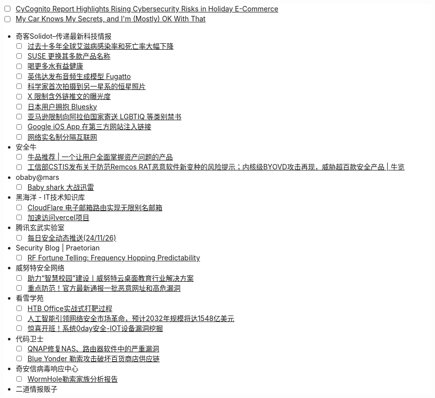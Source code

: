   - [ ] [CyCognito Report Highlights Rising Cybersecurity Risks in Holiday E-Commerce](https://www.darkreading.com/application-security/cycognito-report-highlights-rising-cybersecurity-risks-holiday-e-commerce)
  - [ ] [My Car Knows My Secrets, and I'm (Mostly) OK With That](https://www.darkreading.com/vulnerabilities-threats/my-car-knows-my-secrets)
- 奇客Solidot–传递最新科技情报
  - [ ] [过去十多年全球艾滋病感染率和死亡率大幅下降](https://www.solidot.org/story?sid=79884)
  - [ ] [SUSE 更换其多款产品名称](https://www.solidot.org/story?sid=79883)
  - [ ] [喝更多水有益健康](https://www.solidot.org/story?sid=79882)
  - [ ] [英伟达发布音频生成模型 Fugatto](https://www.solidot.org/story?sid=79881)
  - [ ] [科学家首次拍摄到另一星系的恒星照片](https://www.solidot.org/story?sid=79880)
  - [ ] [X 限制含外链推文的曝光度](https://www.solidot.org/story?sid=79879)
  - [ ] [日本用户拥抱 Bluesky](https://www.solidot.org/story?sid=79878)
  - [ ] [亚马逊限制向阿拉伯国家寄送 LGBTIQ 等类别禁书](https://www.solidot.org/story?sid=79877)
  - [ ] [Google iOS App 在第三方网站注入链接](https://www.solidot.org/story?sid=79876)
  - [ ] [网络实名制分隔互联网](https://www.solidot.org/story?sid=79875)
- 安全牛
  - [ ] [牛品推荐 | 一个让用户全面掌握资产问题的产品](https://mp.weixin.qq.com/s?__biz=MjM5Njc3NjM4MA==&mid=2651133585&idx=1&sn=84df1dc1338a64a1c16ede8066db183c&chksm=bd15a6428a622f5448f6de6c2f8b8054c043cb70dfaa671a23ec5da8e7f4656e391b8fb54ee9&scene=58&subscene=0#rd)
  - [ ] [工信部CSTIS发布关于防范Remcos RAT恶意软件新变种的风险提示；内核级BYOVD攻击再现，威胁超百款安全产品 | 牛览](https://mp.weixin.qq.com/s?__biz=MjM5Njc3NjM4MA==&mid=2651133585&idx=2&sn=3253dd09cf450ad4ac0083d84fb9100f&chksm=bd15a6428a622f543d707590fa5672e1ee4b2f5c75bacce3d84168cc509c8cbcab68084fa011&scene=58&subscene=0#rd)
- obaby@mars
  - [ ] [Baby shark 大战迅雷](https://h4ck.org.cn/2024/11/18666)
- 黑海洋 - IT技术知识库
  - [ ] [CloudFlare 电子邮箱路由实现无限别名邮箱](https://www.upx8.com/4455)
  - [ ] [加速访问vercel项目](https://www.upx8.com/4454)
- 腾讯玄武实验室
  - [ ] [每日安全动态推送(24/11/26)](https://mp.weixin.qq.com/s?__biz=MzA5NDYyNDI0MA==&mid=2651959916&idx=1&sn=ab4729463d30046d4b144847b483b8ab&chksm=8baed2f3bcd95be51c4a448eba54cc3020034e5e39068dca6ea5feeef4d7b4b4c275a88097fb&scene=58&subscene=0#rd)
- Security Blog | Praetorian
  - [ ] [RF Fortune Telling: Frequency Hopping Predictability](https://www.praetorian.com/blog/rf-fortune-telling-frequency-hopping-predictability/)
- 威努特安全网络
  - [ ] [助力“智慧校园”建设丨威努特云桌面教育行业解决方案](https://mp.weixin.qq.com/s?__biz=MzAwNTgyODU3NQ==&mid=2651129272&idx=1&sn=57403168759d0ce41ce6a835c7d8bc9a&chksm=80e71f08b790961efc55816cbad671226f9373deac05fdf7b84afa4644c7d970b0be66cc6ede&scene=58&subscene=0#rd)
  - [ ] [重点防范！官方最新通报一批恶意网址和高危漏洞](https://mp.weixin.qq.com/s?__biz=MzAwNTgyODU3NQ==&mid=2651129272&idx=2&sn=55ee9db36adfa0de3888d657ac768e87&chksm=80e71f08b790961eca60cedb47205df6b547a3447a094e4c3d257d73c0efd3dd917861183254&scene=58&subscene=0#rd)
- 看雪学苑
  - [ ] [HTB Office实战式打靶过程](https://mp.weixin.qq.com/s?__biz=MjM5NTc2MDYxMw==&mid=2458584063&idx=1&sn=75bec6b3e1c4f392d537756d42829c87&chksm=b18c337586fbba63c81eafc11e032ab59dca248307ce6ce23d9adb44d43f5063631ab8b86c85&scene=58&subscene=0#rd)
  - [ ] [​人工智能引领网络安全市场革命，预计2032年规模将达1548亿美元](https://mp.weixin.qq.com/s?__biz=MjM5NTc2MDYxMw==&mid=2458584063&idx=2&sn=9af3e666b69b4ea78df3fe9ec4fd1fc3&chksm=b18c337586fbba636140e587a0457add003859eb34df187b33ef8d164dd37869365c2fdfdafe&scene=58&subscene=0#rd)
  - [ ] [惊喜开班！系统0day安全-IOT设备漏洞挖掘](https://mp.weixin.qq.com/s?__biz=MjM5NTc2MDYxMw==&mid=2458584063&idx=3&sn=5bf1818d9d0e1dff3711c115252597a1&chksm=b18c337586fbba630100a046b4198faa50cc2da258b8f6dc2574578343be3bd62a44663a82d9&scene=58&subscene=0#rd)
- 代码卫士
  - [ ] [QNAP修复NAS、路由器软件中的严重漏洞](https://mp.weixin.qq.com/s?__biz=MzI2NTg4OTc5Nw==&mid=2247521595&idx=1&sn=d9644a20742d498ecf898b968d561b3f&chksm=ea94a451dde32d47c4907aed77bba2cbf43c39f0253c14d24cc227b451f2489e1c88d3ba779a&scene=58&subscene=0#rd)
  - [ ] [Blue Yonder 勒索攻击破坏百货商店供应链](https://mp.weixin.qq.com/s?__biz=MzI2NTg4OTc5Nw==&mid=2247521595&idx=2&sn=d623964635e6b305b27e6eece72e58dc&chksm=ea94a451dde32d47fc6e5e6f843af2e5abcc3d8964bd744c4266b3294415285dc6fae5a33c08&scene=58&subscene=0#rd)
- 奇安信病毒响应中心
  - [ ] [WormHole勒索家族分析报告](https://mp.weixin.qq.com/s?__biz=MzI5Mzg5MDM3NQ==&mid=2247498063&idx=1&sn=e3dc3c1cb2373ae6ced733453b9b9901&chksm=ec698967db1e0071b0ed8dd26cb85ac00469c74753e6afc9cf82313370914031d2fb75ccb47e&scene=58&subscene=0#rd)
- 二道情报贩子